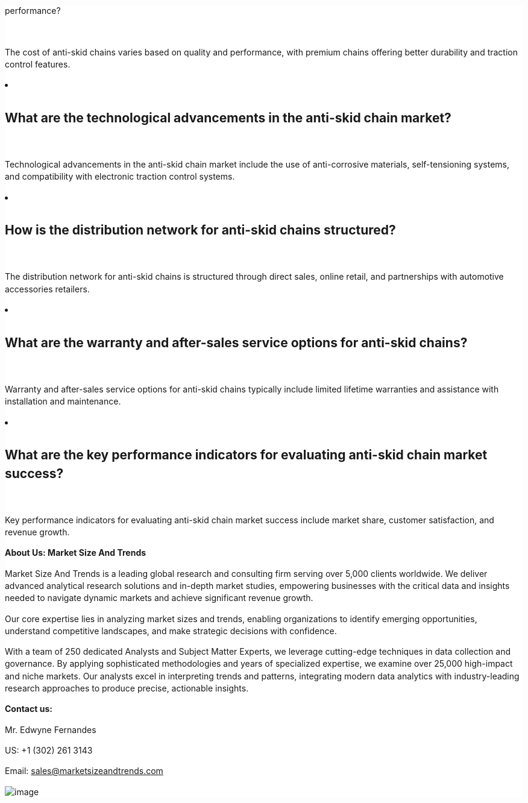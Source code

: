 performance?</h2>        <p>&nbsp;</p><p>The cost of anti-skid chains varies based on quality and performance, with premium chains offering better durability and traction control features.</p>      </li>      <li>        <h2>What are the technological advancements in the anti-skid chain market?</h2>        <p>&nbsp;</p><p>Technological advancements in the anti-skid chain market include the use of anti-corrosive materials, self-tensioning systems, and compatibility with electronic traction control systems.</p>      </li>      <li>        <h2>How is the distribution network for anti-skid chains structured?</h2>        <p>&nbsp;</p><p>The distribution network for anti-skid chains is structured through direct sales, online retail, and partnerships with automotive accessories retailers.</p>      </li>      <li>        <h2>What are the warranty and after-sales service options for anti-skid chains?</h2>        <p>&nbsp;</p><p>Warranty and after-sales service options for anti-skid chains typically include limited lifetime warranties and assistance with installation and maintenance.</p>      </li>      <li>        <h2>What are the key performance indicators for evaluating anti-skid chain market success?</h2>        <p>&nbsp;</p><p>Key performance indicators for evaluating anti-skid chain market success include market share, customer satisfaction, and revenue growth.</p>      </li>    </ol>  </body></html></p><p><strong>About Us:&nbsp;Market Size And Trends</strong></p><p>Market Size And Trends&nbsp;is a leading global research and consulting firm serving over 5,000 clients worldwide. We deliver advanced analytical research solutions and in-depth market studies, empowering businesses with the critical data and insights needed to navigate dynamic markets and achieve significant revenue growth.</p><p>Our core expertise lies in analyzing market sizes and trends, enabling organizations to identify emerging opportunities, understand competitive landscapes, and make strategic decisions with confidence.</p><p>With a team of 250 dedicated Analysts and Subject Matter Experts, we leverage cutting-edge techniques in data collection and governance. By applying sophisticated methodologies and years of specialized expertise, we examine over 25,000 high-impact and niche markets. Our analysts excel in interpreting trends and patterns, integrating modern data analytics with industry-leading research approaches to produce precise, actionable insights.</p><p><strong>Contact us:</strong></p><p>Mr. Edwyne Fernandes</p><p>US: +1 (302) 261 3143</p><p>Email: <a href="mailto:sales@marketsizeandtrends.com">sales@marketsizeandtrends.com</a>&nbsp;</p>
![image](https://github.com/user-attachments/assets/a8b17fe2-0632-4067-88f7-8e7e7eff996d)

